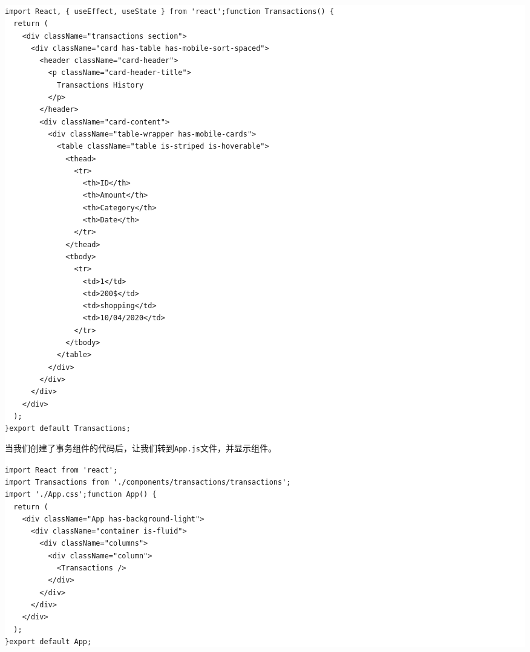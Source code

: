 ```
import React, { useEffect, useState } from 'react';function Transactions() {
  return (
    <div className="transactions section"> 
      <div className="card has-table has-mobile-sort-spaced">
        <header className="card-header">
          <p className="card-header-title">
            Transactions History
          </p>
        </header>
        <div className="card-content">
          <div className="table-wrapper has-mobile-cards">
            <table className="table is-striped is-hoverable">
              <thead>
                <tr>
                  <th>ID</th>
                  <th>Amount</th>
                  <th>Category</th>
                  <th>Date</th>
                </tr>
              </thead>
              <tbody>
                <tr>
                  <td>1</td>
                  <td>200$</td>
                  <td>shopping</td>
                  <td>10/04/2020</td>
                </tr>
              </tbody>
            </table>
          </div>
        </div>
      </div>
    </div>
  );
}export default Transactions;
```

当我们创建了事务组件的代码后，让我们转到`App.js`文件，并显示组件。

```
import React from 'react';
import Transactions from './components/transactions/transactions';
import './App.css';function App() {
  return (
    <div className="App has-background-light">
      <div className="container is-fluid">
        <div className="columns">
          <div className="column">
            <Transactions />
          </div>
        </div>
      </div>
    </div>
  );
}export default App;
```
